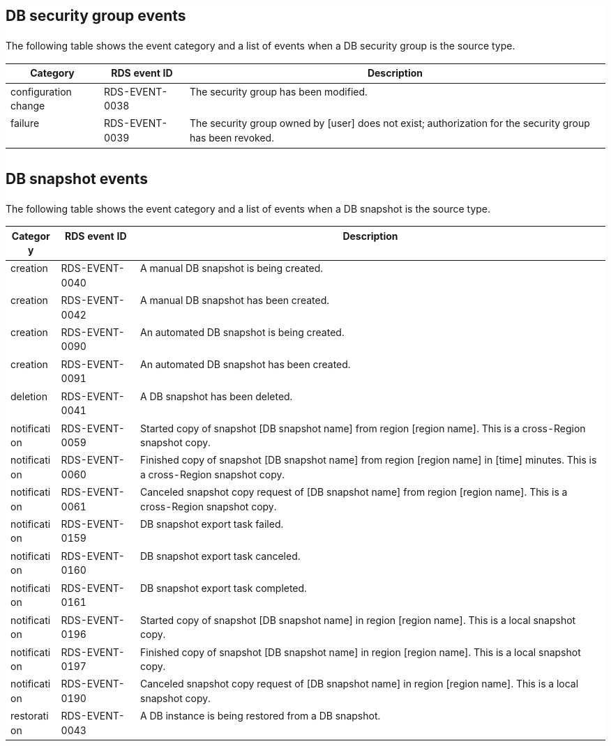 ## DB security group events<a name="USER_Events.Messages.security-group"></a>

The following table shows the event category and a list of events when a DB security group is the source type\.


|  Category  | RDS event ID |  Description  | 
| --- | --- | --- | 
|  configuration change  | RDS\-EVENT\-0038 |  The security group has been modified\.  | 
|  failure  | RDS\-EVENT\-0039 |  The security group owned by \[user\] does not exist; authorization for the security group has been revoked\.  | 

## DB snapshot events<a name="USER_Events.Messages.snapshot"></a>

The following table shows the event category and a list of events when a DB snapshot is the source type\.


|  Category  | RDS event ID |  Description  | 
| --- | --- | --- | 
|  creation  | RDS\-EVENT\-0040 |  A manual DB snapshot is being created\.  | 
|  creation  | RDS\-EVENT\-0042 |  A manual DB snapshot has been created\.  | 
|  creation  | RDS\-EVENT\-0090 | An automated DB snapshot is being created\. | 
|  creation  | RDS\-EVENT\-0091 | An automated DB snapshot has been created\. | 
|  deletion  | RDS\-EVENT\-0041 |  A DB snapshot has been deleted\.  | 
|  notification  | RDS\-EVENT\-0059 |  Started copy of snapshot \[DB snapshot name\] from region \[region name\]\.  This is a cross\-Region snapshot copy\.   | 
|  notification  | RDS\-EVENT\-0060 |  Finished copy of snapshot \[DB snapshot name\] from region \[region name\] in \[time\] minutes\.  This is a cross\-Region snapshot copy\.   | 
|  notification  | RDS\-EVENT\-0061 |  Canceled snapshot copy request of \[DB snapshot name\] from region \[region name\]\.  This is a cross\-Region snapshot copy\.   | 
|  notification  | RDS\-EVENT\-0159 |  DB snapshot export task failed\.  | 
|  notification  | RDS\-EVENT\-0160 |  DB snapshot export task canceled\.  | 
|  notification  | RDS\-EVENT\-0161 |  DB snapshot export task completed\.  | 
|  notification  | RDS\-EVENT\-0196 |  Started copy of snapshot \[DB snapshot name\] in region \[region name\]\.  This is a local snapshot copy\.   | 
|  notification  | RDS\-EVENT\-0197 |  Finished copy of snapshot \[DB snapshot name\] in region \[region name\]\.  This is a local snapshot copy\.   | 
|  notification  | RDS\-EVENT\-0190 |  Canceled snapshot copy request of \[DB snapshot name\] in region \[region name\]\.  This is a local snapshot copy\.   | 
|  restoration  | RDS\-EVENT\-0043 |  A DB instance is being restored from a DB snapshot\.  | 